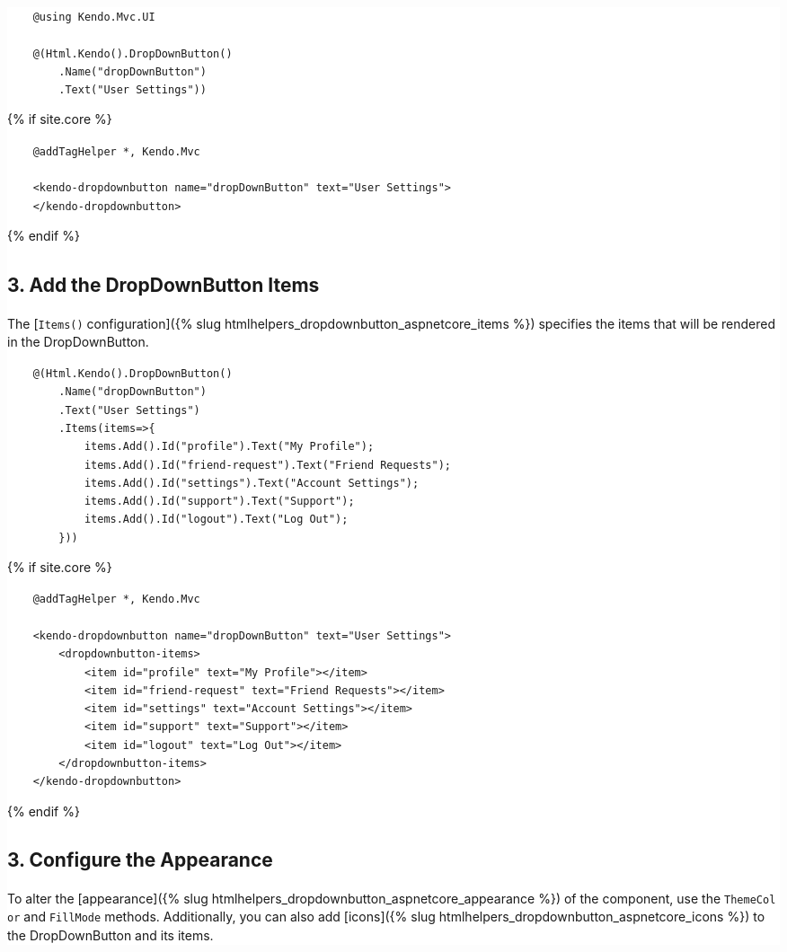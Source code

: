 ```HtmlHelper
    @using Kendo.Mvc.UI

    @(Html.Kendo().DropDownButton()
        .Name("dropDownButton")
        .Text("User Settings"))
```
{% if site.core %}
```TagHelper
    @addTagHelper *, Kendo.Mvc

    <kendo-dropdownbutton name="dropDownButton" text="User Settings">
    </kendo-dropdownbutton>
```
{% endif %}

## 3. Add the DropDownButton Items

The [`Items()` configuration]({% slug htmlhelpers_dropdownbutton_aspnetcore_items %}) specifies the items that will be rendered in the DropDownButton.

```HtmlHelper
    @(Html.Kendo().DropDownButton()
        .Name("dropDownButton")
        .Text("User Settings")
        .Items(items=>{
            items.Add().Id("profile").Text("My Profile");
            items.Add().Id("friend-request").Text("Friend Requests");
            items.Add().Id("settings").Text("Account Settings");
            items.Add().Id("support").Text("Support");
            items.Add().Id("logout").Text("Log Out");
        }))
```
{% if site.core %}
```TagHelper
    @addTagHelper *, Kendo.Mvc

    <kendo-dropdownbutton name="dropDownButton" text="User Settings">
        <dropdownbutton-items>
            <item id="profile" text="My Profile"></item>
            <item id="friend-request" text="Friend Requests"></item>
            <item id="settings" text="Account Settings"></item>
            <item id="support" text="Support"></item>
            <item id="logout" text="Log Out"></item>
        </dropdownbutton-items>
    </kendo-dropdownbutton>
```
{% endif %}

## 3. Configure the Appearance

To alter the [appearance]({% slug htmlhelpers_dropdownbutton_aspnetcore_appearance %}) of the component, use the `ThemeColor` and `FillMode` methods. Additionally, you can also add [icons]({% slug htmlhelpers_dropdownbutton_aspnetcore_icons %}) to the DropDownButton and its items.
